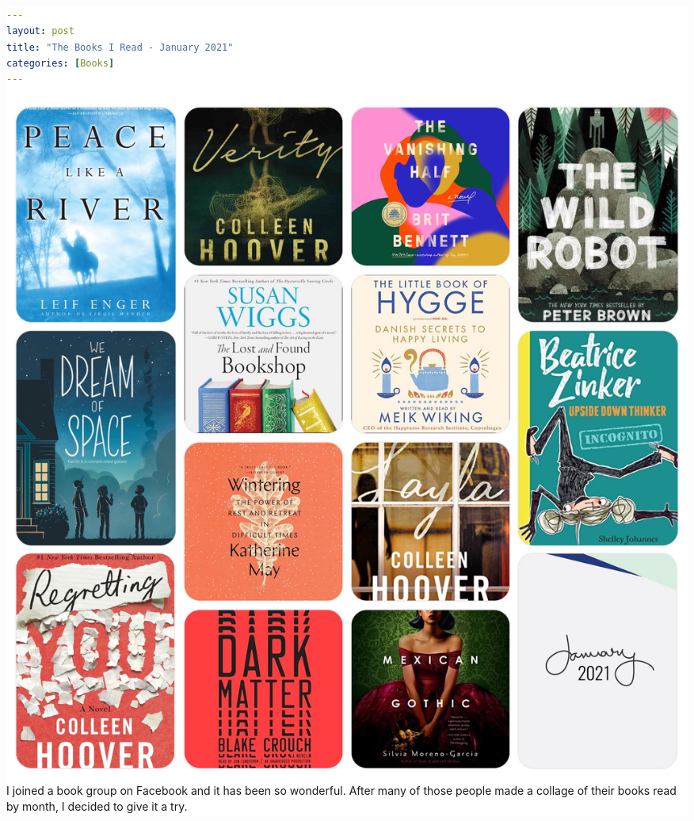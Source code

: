 ```yaml
---
layout: post
title: "The Books I Read - January 2021"
categories: [Books]
---
```

![books](/images/JanuaryBooks.JPG)
I joined a book group on Facebook and it has been so wonderful. After many of those people made a collage of their books read by month, I decided to give it a try.
